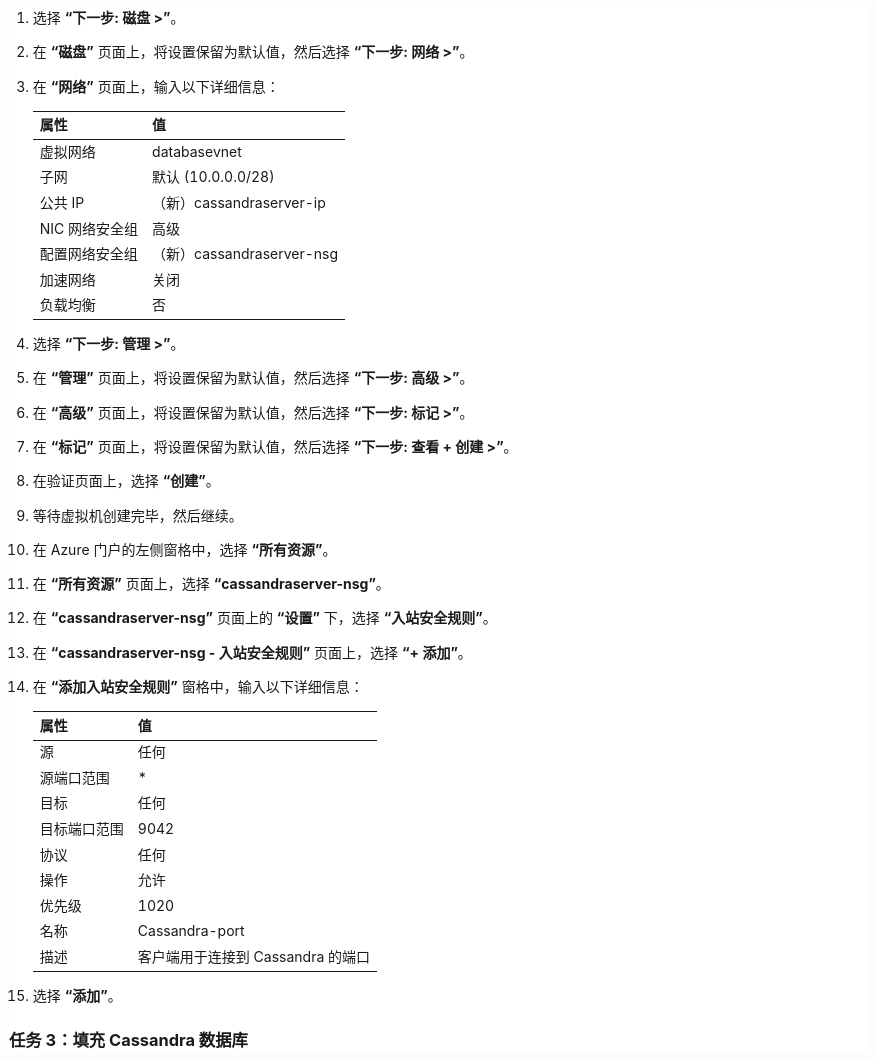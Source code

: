 1. 选择 **“下一步: 磁盘 \>”**。
1. 在 **“磁盘”** 页面上，将设置保留为默认值，然后选择 **“下一步: 网络 \>”**。
1. 在 **“网络”** 页面上，输入以下详细信息：

    | 属性  | 值  |
    |---|---|
    | 虚拟网络 | databasevnet |
    | 子网 | 默认 (10.0.0.0/28) |
    | 公共 IP | （新）cassandraserver-ip |
    | NIC 网络安全组 | 高级 |
    | 配置网络安全组 | （新）cassandraserver-nsg |
    | 加速网络 | 关闭 |
    | 负载均衡 | 否 |

1. 选择 **“下一步: 管理 \>”**。
1. 在 **“管理”** 页面上，将设置保留为默认值，然后选择 **“下一步: 高级 \>”**。
1. 在 **“高级”** 页面上，将设置保留为默认值，然后选择 **“下一步: 标记 \>”**。
1. 在 **“标记”** 页面上，将设置保留为默认值，然后选择 **“下一步: 查看 + 创建 \>”**。
1. 在验证页面上，选择 **“创建”**。
1. 等待虚拟机创建完毕，然后继续。
1. 在 Azure 门户的左侧窗格中，选择 **“所有资源”**。
1. 在 **“所有资源”** 页面上，选择 **“cassandraserver-nsg”**。
1. 在 **“cassandraserver-nsg”** 页面上的 **“设置”** 下，选择 **“入站安全规则”**。
1. 在 **“cassandraserver-nsg - 入站安全规则”** 页面上，选择 **“+ 添加”**。
1. 在 **“添加入站安全规则”** 窗格中，输入以下详细信息：

    | 属性  | 值  |
    |---|---|
    | 源 | 任何 |
    | 源端口范围 | * |
    | 目标 | 任何 |
    | 目标端口范围 | 9042 |
    | 协议 | 任何 |
    | 操作 | 允许 |
    | 优先级 | 1020 |
    | 名称 | Cassandra-port |
    | 描述 | 客户端用于连接到 Cassandra 的端口 |

1. 选择 **“添加”**。

### 任务 3：填充 Cassandra 数据库
